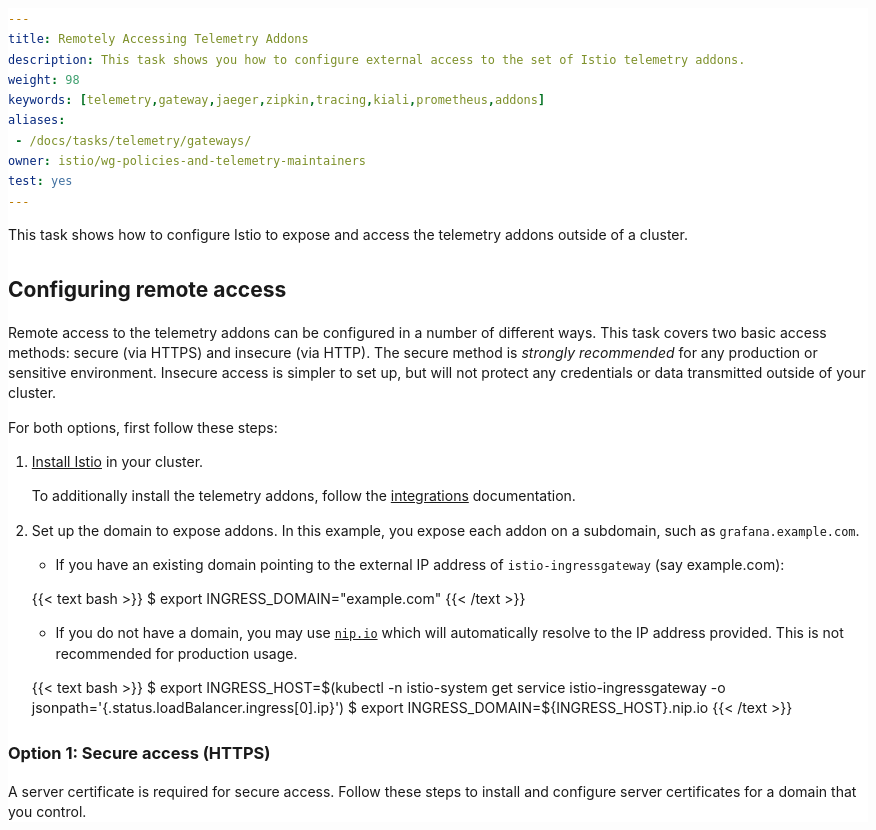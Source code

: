```yaml
---
title: Remotely Accessing Telemetry Addons
description: This task shows you how to configure external access to the set of Istio telemetry addons.
weight: 98
keywords: [telemetry,gateway,jaeger,zipkin,tracing,kiali,prometheus,addons]
aliases:
 - /docs/tasks/telemetry/gateways/
owner: istio/wg-policies-and-telemetry-maintainers
test: yes
---
```


This task shows how to configure Istio to expose and access the telemetry addons outside of
a cluster.

## Configuring remote access

Remote access to the telemetry addons can be configured in a number of different ways. This task covers
two basic access methods: secure (via HTTPS) and insecure (via HTTP). The secure method is *strongly
recommended* for any production or sensitive environment. Insecure access is simpler to set up, but
will not protect any credentials or data transmitted outside of your cluster.

For both options, first follow these steps:

1. [Install Istio](/docs/setup/install/istioctl) in your cluster.

    To additionally install the telemetry addons, follow the [integrations](/docs/ops/integrations/) documentation.

1. Set up the domain to expose addons. In this example, you expose each addon on a subdomain, such as `grafana.example.com`.

    * If you have an existing domain pointing to the external IP address of `istio-ingressgateway` (say example.com):

    {{< text bash >}}
    $ export INGRESS_DOMAIN="example.com"
    {{< /text >}}

    * If you do not have a domain, you may use [`nip.io`](https://nip.io/) which will automatically resolve to the IP address provided. This is not recommended for production usage.

    {{< text bash >}}
    $ export INGRESS_HOST=$(kubectl -n istio-system get service istio-ingressgateway -o jsonpath='{.status.loadBalancer.ingress[0].ip}')
    $ export INGRESS_DOMAIN=${INGRESS_HOST}.nip.io
    {{< /text >}}

### Option 1: Secure access (HTTPS)

A server certificate is required for secure access. Follow these steps to install and configure
server certificates for a domain that you control.
